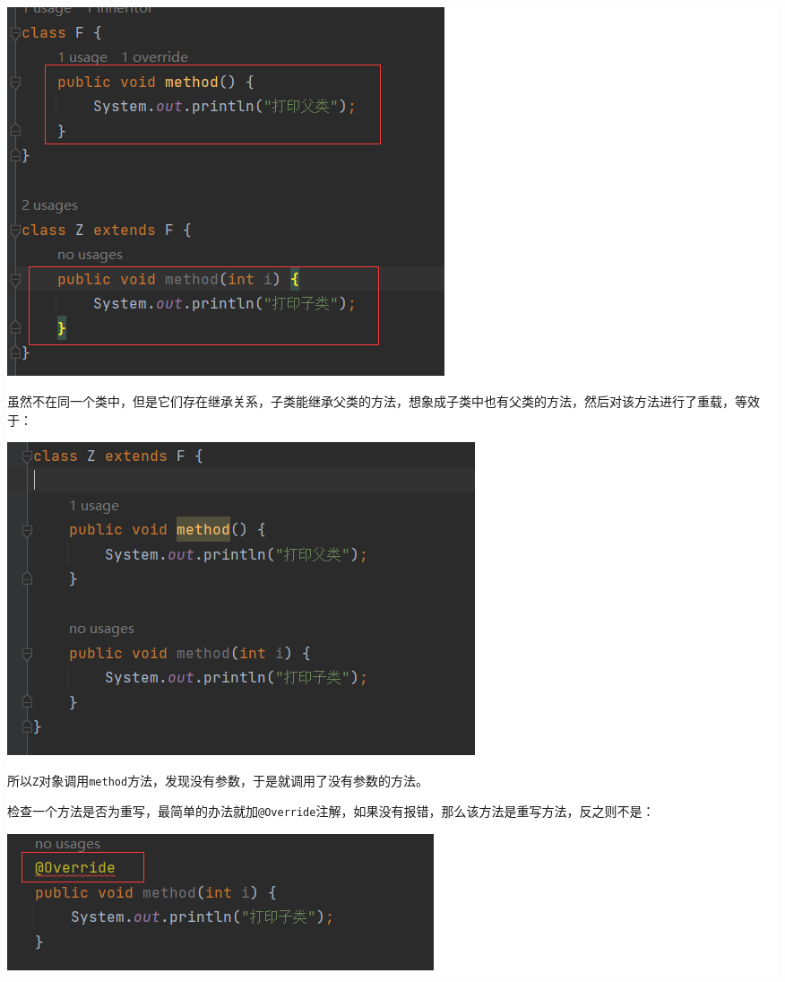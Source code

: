 ![image-20240715155440365](assets/image-20240715155440365.png)

虽然不在同一个类中，但是它们存在继承关系，子类能继承父类的方法，想象成子类中也有父类的方法，然后对该方法进行了重载，等效于：

![image-20240715155549213](assets/image-20240715155549213.png)

所以`Z`对象调用`method`方法，发现没有参数，于是就调用了没有参数的方法。

检查一个方法是否为重写，最简单的办法就加`@Override`注解，如果没有报错，那么该方法是重写方法，反之则不是：

![image-20240715160050897](assets/image-20240715160050897.png)

